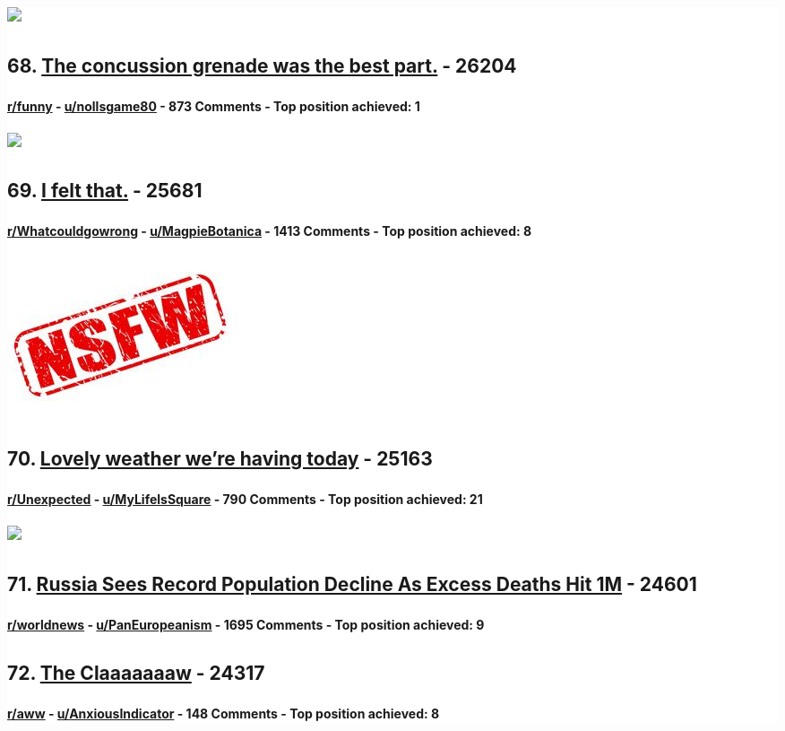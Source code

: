 <a href="https://i.redd.it/81r8jlupvie81.jpg"><img src="https://b.thumbs.redditmedia.com/Wgs7dvPAuo2u-h9iWtc84gm0iJqnJf-R1wiScVPZIuc.jpg"></img></a>

## 68. [The concussion grenade was the best part.](http://reddit.com/r/funny/comments/sf4htk/the_concussion_grenade_was_the_best_part/) - 26204
#### [r/funny](http://reddit.com/r/funny) - [u/nollsgame80](http://reddit.com/u/nollsgame80) - 873 Comments - Top position achieved: 1

<a href="https://v.redd.it/pyubtbkfoie81"><img src="https://b.thumbs.redditmedia.com/GX66FzAbLry837CWJfr1m1q2FDeVhBy7rT2qdZLunaY.jpg"></img></a>

## 69. [I felt that.](http://reddit.com/r/Whatcouldgowrong/comments/segsvc/i_felt_that/) - 25681
#### [r/Whatcouldgowrong](http://reddit.com/r/Whatcouldgowrong) - [u/MagpieBotanica](http://reddit.com/u/MagpieBotanica) - 1413 Comments - Top position achieved: 8

<a href="https://v.redd.it/cz0yjxkujce81"><img src="https://github.com/mgerb/top-of-reddit/raw/master/nsfw.jpg"></img></a>

## 70. [Lovely weather we’re having today](http://reddit.com/r/Unexpected/comments/seu2kg/lovely_weather_were_having_today/) - 25163
#### [r/Unexpected](http://reddit.com/r/Unexpected) - [u/MyLifelsSquare](http://reddit.com/u/MyLifelsSquare) - 790 Comments - Top position achieved: 21

<a href="https://v.redd.it/5houvp2acge81"><img src="https://a.thumbs.redditmedia.com/NAG30tX0hrfDUdWmfAyBGzz-WP3Gv_jdQI1aJOlicT8.jpg"></img></a>

## 71. [Russia Sees Record Population Decline As Excess Deaths Hit 1M](http://reddit.com/r/worldnews/comments/sf1kyg/russia_sees_record_population_decline_as_excess/) - 24601
#### [r/worldnews](http://reddit.com/r/worldnews) - [u/PanEuropeanism](http://reddit.com/u/PanEuropeanism) - 1695 Comments - Top position achieved: 9

## 72. [The Claaaaaaaw](http://reddit.com/r/aww/comments/sehlri/the_claaaaaaaw/) - 24317
#### [r/aww](http://reddit.com/r/aww) - [u/AnxiousIndicator](http://reddit.com/u/AnxiousIndicator) - 148 Comments - Top position achieved: 8
